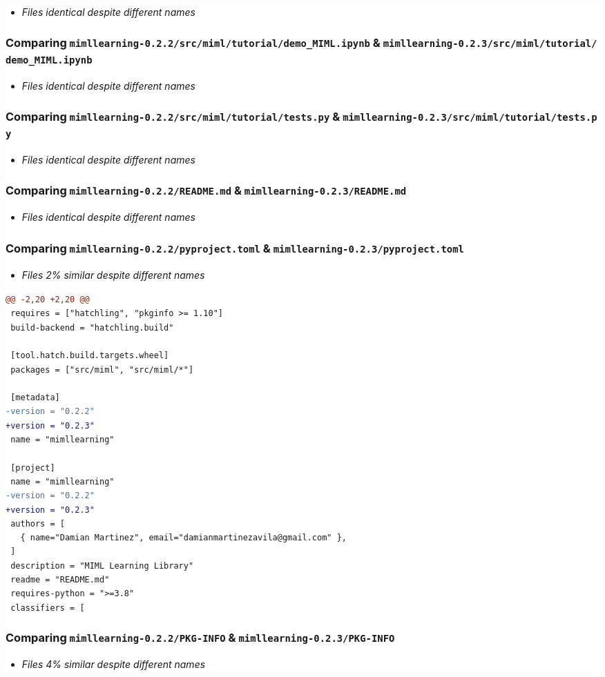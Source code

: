  * *Files identical despite different names*

### Comparing `mimllearning-0.2.2/src/miml/tutorial/demo_MIML.ipynb` & `mimllearning-0.2.3/src/miml/tutorial/demo_MIML.ipynb`

 * *Files identical despite different names*

### Comparing `mimllearning-0.2.2/src/miml/tutorial/tests.py` & `mimllearning-0.2.3/src/miml/tutorial/tests.py`

 * *Files identical despite different names*

### Comparing `mimllearning-0.2.2/README.md` & `mimllearning-0.2.3/README.md`

 * *Files identical despite different names*

### Comparing `mimllearning-0.2.2/pyproject.toml` & `mimllearning-0.2.3/pyproject.toml`

 * *Files 2% similar despite different names*

```diff
@@ -2,20 +2,20 @@
 requires = ["hatchling", "pkginfo >= 1.10"]
 build-backend = "hatchling.build"
 
 [tool.hatch.build.targets.wheel]
 packages = ["src/miml", "src/miml/*"]
 
 [metadata]
-version = "0.2.2"
+version = "0.2.3"
 name = "mimllearning"
 
 [project]
 name = "mimllearning"
-version = "0.2.2"
+version = "0.2.3"
 authors = [
   { name="Damian Martinez", email="damianmartinezavila@gmail.com" },
 ]
 description = "MIML Learning Library"
 readme = "README.md"
 requires-python = ">=3.8"
 classifiers = [
```

### Comparing `mimllearning-0.2.2/PKG-INFO` & `mimllearning-0.2.3/PKG-INFO`

 * *Files 4% similar despite different names*
